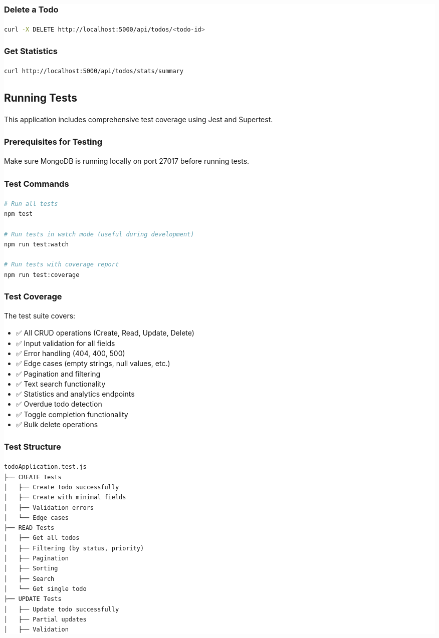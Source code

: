 ### Delete a Todo
```bash
curl -X DELETE http://localhost:5000/api/todos/<todo-id>
```

### Get Statistics
```bash
curl http://localhost:5000/api/todos/stats/summary
```

## Running Tests

This application includes comprehensive test coverage using Jest and Supertest.

### Prerequisites for Testing

Make sure MongoDB is running locally on port 27017 before running tests.

### Test Commands

```bash
# Run all tests
npm test

# Run tests in watch mode (useful during development)
npm run test:watch

# Run tests with coverage report
npm run test:coverage
```

### Test Coverage

The test suite covers:
- ✅ All CRUD operations (Create, Read, Update, Delete)
- ✅ Input validation for all fields
- ✅ Error handling (404, 400, 500)
- ✅ Edge cases (empty strings, null values, etc.)
- ✅ Pagination and filtering
- ✅ Text search functionality
- ✅ Statistics and analytics endpoints
- ✅ Overdue todo detection
- ✅ Toggle completion functionality
- ✅ Bulk delete operations

### Test Structure

```
todoApplication.test.js
├── CREATE Tests
│   ├── Create todo successfully
│   ├── Create with minimal fields
│   ├── Validation errors
│   └── Edge cases
├── READ Tests
│   ├── Get all todos
│   ├── Filtering (by status, priority)
│   ├── Pagination
│   ├── Sorting
│   ├── Search
│   └── Get single todo
├── UPDATE Tests
│   ├── Update todo successfully
│   ├── Partial updates
│   ├── Validation
```